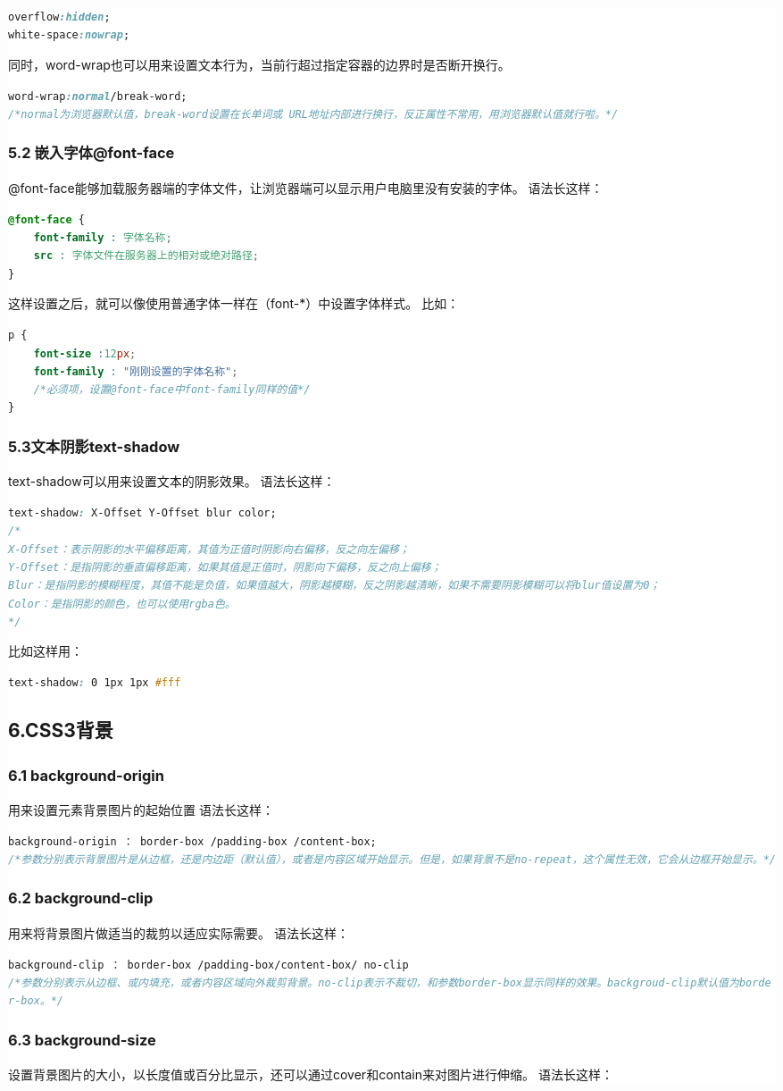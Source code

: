 ```css
overflow:hidden; 
white-space:nowrap; 
```
  同时，word-wrap也可以用来设置文本行为，当前行超过指定容器的边界时是否断开换行。
```css
word-wrap:normal/break-word;
/*normal为浏览器默认值，break-word设置在长单词或 URL地址内部进行换行，反正属性不常用，用浏览器默认值就行啦。*/
```
### 5.2 嵌入字体@font-face
  @font-face能够加载服务器端的字体文件，让浏览器端可以显示用户电脑里没有安装的字体。
  语法长这样：
```css
@font-face {
    font-family : 字体名称;
    src : 字体文件在服务器上的相对或绝对路径;
}
```
  这样设置之后，就可以像使用普通字体一样在（font-*）中设置字体样式。
  比如：
```css
p {
    font-size :12px;
    font-family : "刚刚设置的字体名称";
    /*必须项，设置@font-face中font-family同样的值*/
}
```
### 5.3文本阴影text-shadow
  text-shadow可以用来设置文本的阴影效果。
  语法长这样：
```css
text-shadow: X-Offset Y-Offset blur color;
/*
X-Offset：表示阴影的水平偏移距离，其值为正值时阴影向右偏移，反之向左偏移； 
Y-Offset：是指阴影的垂直偏移距离，如果其值是正值时，阴影向下偏移，反之向上偏移；
Blur：是指阴影的模糊程度，其值不能是负值，如果值越大，阴影越模糊，反之阴影越清晰，如果不需要阴影模糊可以将blur值设置为0；
Color：是指阴影的颜色，也可以使用rgba色。
*/
```
  比如这样用：
```css
text-shadow: 0 1px 1px #fff
```
## 6.CSS3背景
### 6.1 background-origin
  用来设置元素背景图片的起始位置
  语法长这样：
```css
background-origin ： border-box /padding-box /content-box;
/*参数分别表示背景图片是从边框，还是内边距（默认值），或者是内容区域开始显示。但是，如果背景不是no-repeat，这个属性无效，它会从边框开始显示。*/
```
### 6.2 background-clip
  用来将背景图片做适当的裁剪以适应实际需要。
  语法长这样：
```css
background-clip ： border-box /padding-box/content-box/ no-clip
/*参数分别表示从边框、或内填充，或者内容区域向外裁剪背景。no-clip表示不裁切，和参数border-box显示同样的效果。backgroud-clip默认值为border-box。*/
```
### 6.3 background-size
  设置背景图片的大小，以长度值或百分比显示，还可以通过cover和contain来对图片进行伸缩。
  语法长这样：
```css
```